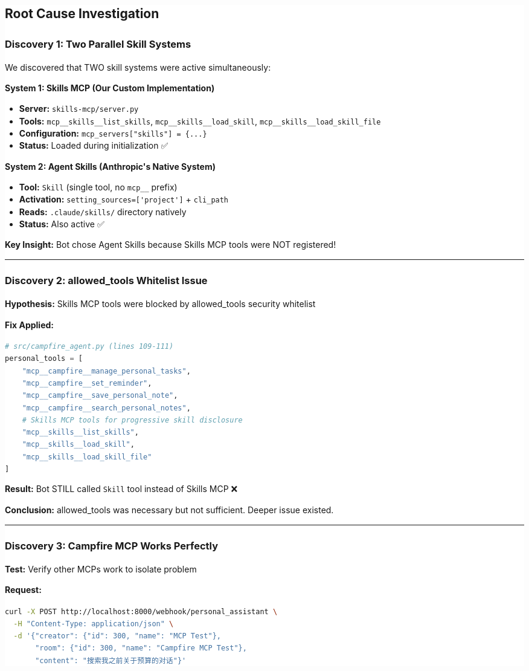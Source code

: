 
## Root Cause Investigation

### Discovery 1: Two Parallel Skill Systems

We discovered that TWO skill systems were active simultaneously:

**System 1: Skills MCP (Our Custom Implementation)**
- **Server:** `skills-mcp/server.py`
- **Tools:** `mcp__skills__list_skills`, `mcp__skills__load_skill`, `mcp__skills__load_skill_file`
- **Configuration:** `mcp_servers["skills"] = {...}`
- **Status:** Loaded during initialization ✅

**System 2: Agent Skills (Anthropic's Native System)**
- **Tool:** `Skill` (single tool, no `mcp__` prefix)
- **Activation:** `setting_sources=['project']` + `cli_path`
- **Reads:** `.claude/skills/` directory natively
- **Status:** Also active ✅

**Key Insight:** Bot chose Agent Skills because Skills MCP tools were NOT registered!

---

### Discovery 2: allowed_tools Whitelist Issue

**Hypothesis:** Skills MCP tools were blocked by allowed_tools security whitelist

**Fix Applied:**
```python
# src/campfire_agent.py (lines 109-111)
personal_tools = [
    "mcp__campfire__manage_personal_tasks",
    "mcp__campfire__set_reminder",
    "mcp__campfire__save_personal_note",
    "mcp__campfire__search_personal_notes",
    # Skills MCP tools for progressive skill disclosure
    "mcp__skills__list_skills",
    "mcp__skills__load_skill",
    "mcp__skills__load_skill_file"
]
```

**Result:** Bot STILL called `Skill` tool instead of Skills MCP ❌

**Conclusion:** allowed_tools was necessary but not sufficient. Deeper issue existed.

---

### Discovery 3: Campfire MCP Works Perfectly

**Test:** Verify other MCPs work to isolate problem

**Request:**
```bash
curl -X POST http://localhost:8000/webhook/personal_assistant \
  -H "Content-Type: application/json" \
  -d '{"creator": {"id": 300, "name": "MCP Test"},
       "room": {"id": 300, "name": "Campfire MCP Test"},
       "content": "搜索我之前关于预算的对话"}'
```
